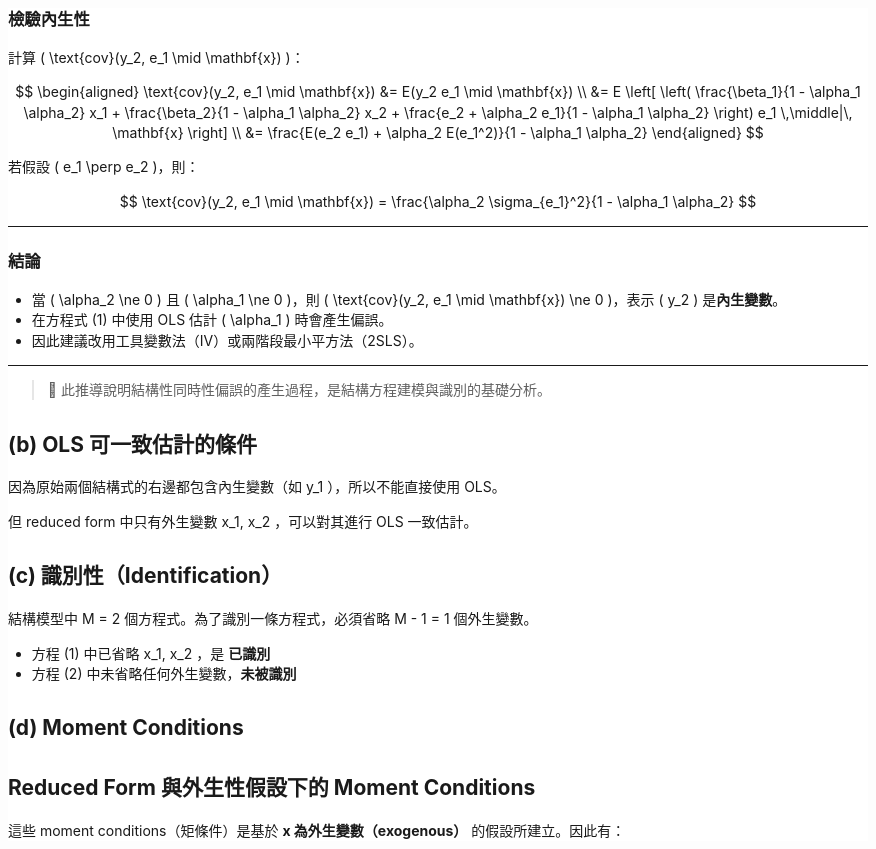 
### 檢驗內生性

計算 \( \text{cov}(y_2, e_1 \mid \mathbf{x}) \)：

$$
\begin{aligned}
\text{cov}(y_2, e_1 \mid \mathbf{x}) 
&= E(y_2 e_1 \mid \mathbf{x}) \\
&= E \left[ \left( \frac{\beta_1}{1 - \alpha_1 \alpha_2} x_1 + \frac{\beta_2}{1 - \alpha_1 \alpha_2} x_2 + \frac{e_2 + \alpha_2 e_1}{1 - \alpha_1 \alpha_2} \right) e_1 \,\middle|\, \mathbf{x} \right] \\
&= \frac{E(e_2 e_1) + \alpha_2 E(e_1^2)}{1 - \alpha_1 \alpha_2}
\end{aligned}
$$

若假設 \( e_1 \perp e_2 \)，則：

$$
\text{cov}(y_2, e_1 \mid \mathbf{x}) = \frac{\alpha_2 \sigma_{e_1}^2}{1 - \alpha_1 \alpha_2}
$$

---

### 結論

- 當 \( \alpha_2 \ne 0 \) 且 \( \alpha_1 \ne 0 \)，則 \( \text{cov}(y_2, e_1 \mid \mathbf{x}) \ne 0 \)，表示 \( y_2 \) 是**內生變數**。
- 在方程式 (1) 中使用 OLS 估計 \( \alpha_1 \) 時會產生偏誤。
- 因此建議改用工具變數法（IV）或兩階段最小平方法（2SLS）。

---

> 📌 此推導說明結構性同時性偏誤的產生過程，是結構方程建模與識別的基礎分析。


## **(b) OLS 可一致估計的條件**

因為原始兩個結構式的右邊都包含內生變數（如  y_1 ），所以不能直接使用 OLS。

但 reduced form 中只有外生變數  x_1, x_2 ，可以對其進行 OLS 一致估計。

## **(c) 識別性（Identification）**

結構模型中  M = 2  個方程式。為了識別一條方程式，必須省略  M - 1 = 1  個外生變數。

- 方程 (1) 中已省略  x_1, x_2 ，是 **已識別**
- 方程 (2) 中未省略任何外生變數，**未被識別**

## **(d) Moment Conditions**

## Reduced Form 與外生性假設下的 Moment Conditions

這些 moment conditions（矩條件）是基於 **x 為外生變數（exogenous）** 的假設所建立。因此有：
